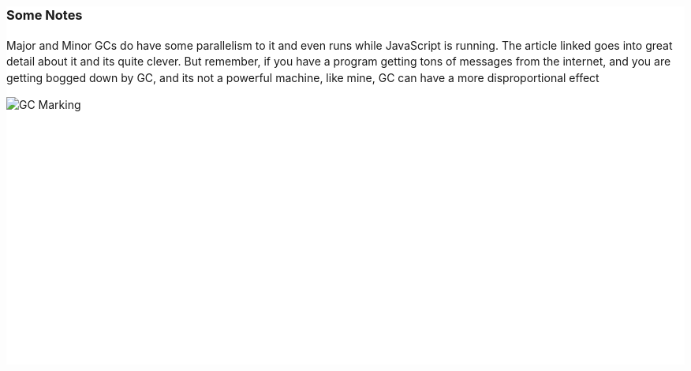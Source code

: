 ### Some Notes
Major and Minor GCs do have some parallelism to it and even runs while
JavaScript is running.  The article linked goes into great detail about it and
its quite clever.  But remember, if you have a program getting tons of messages
from the internet, and you are getting bogged down by GC, and its not a
powerful machine, like mine, GC can have a more disproportional effect

![GC Marking](./images/gc-marking.png)

<br/>
<br/>
<br/>
<br/>
<br/>
<br/>
<br/>
<br/>
<br/>
<br/>
<br/>
<br/>
<br/>
<br/>
<br/>

